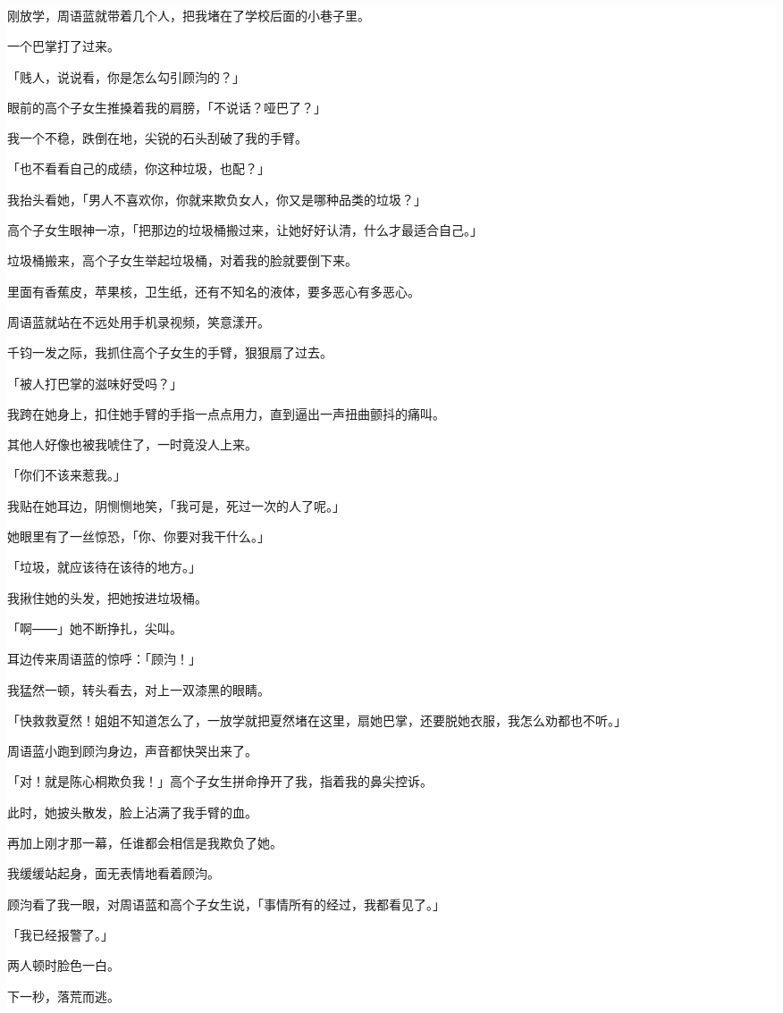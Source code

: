 刚放学，周语蓝就带着几个人，把我堵在了学校后面的小巷子里。

一个巴掌打了过来。

「贱人，说说看，你是怎么勾引顾汮的？」

眼前的高个子女生推搡着我的肩膀，「不说话？哑巴了？」

我一个不稳，跌倒在地，尖锐的石头刮破了我的手臂。

「也不看看自己的成绩，你这种垃圾，也配？」

我抬头看她，「男人不喜欢你，你就来欺负女人，你又是哪种品类的垃圾？」

高个子女生眼神一凉，「把那边的垃圾桶搬过来，让她好好认清，什么才最适合自己。」

垃圾桶搬来，高个子女生举起垃圾桶，对着我的脸就要倒下来。

里面有香蕉皮，苹果核，卫生纸，还有不知名的液体，要多恶心有多恶心。

周语蓝就站在不远处用手机录视频，笑意漾开。

千钧一发之际，我抓住高个子女生的手臂，狠狠扇了过去。

「被人打巴掌的滋味好受吗？」

我跨在她身上，扣住她手臂的手指一点点用力，直到逼出一声扭曲颤抖的痛叫。

其他人好像也被我唬住了，一时竟没人上来。

「你们不该来惹我。」

我贴在她耳边，阴恻恻地笑，「我可是，死过一次的人了呢。」

她眼里有了一丝惊恐，「你、你要对我干什么。」

「垃圾，就应该待在该待的地方。」

我揪住她的头发，把她按进垃圾桶。

「啊——」她不断挣扎，尖叫。

耳边传来周语蓝的惊呼：「顾汮！」

我猛然一顿，转头看去，对上一双漆黑的眼睛。

「快救救夏然！姐姐不知道怎么了，一放学就把夏然堵在这里，扇她巴掌，还要脱她衣服，我怎么劝都也不听。」

周语蓝小跑到顾汮身边，声音都快哭出来了。

「对！就是陈心桐欺负我！」高个子女生拼命挣开了我，指着我的鼻尖控诉。

此时，她披头散发，脸上沾满了我手臂的血。

再加上刚才那一幕，任谁都会相信是我欺负了她。

我缓缓站起身，面无表情地看着顾汮。

顾汮看了我一眼，对周语蓝和高个子女生说，「事情所有的经过，我都看见了。」

「我已经报警了。」

两人顿时脸色一白。

下一秒，落荒而逃。
